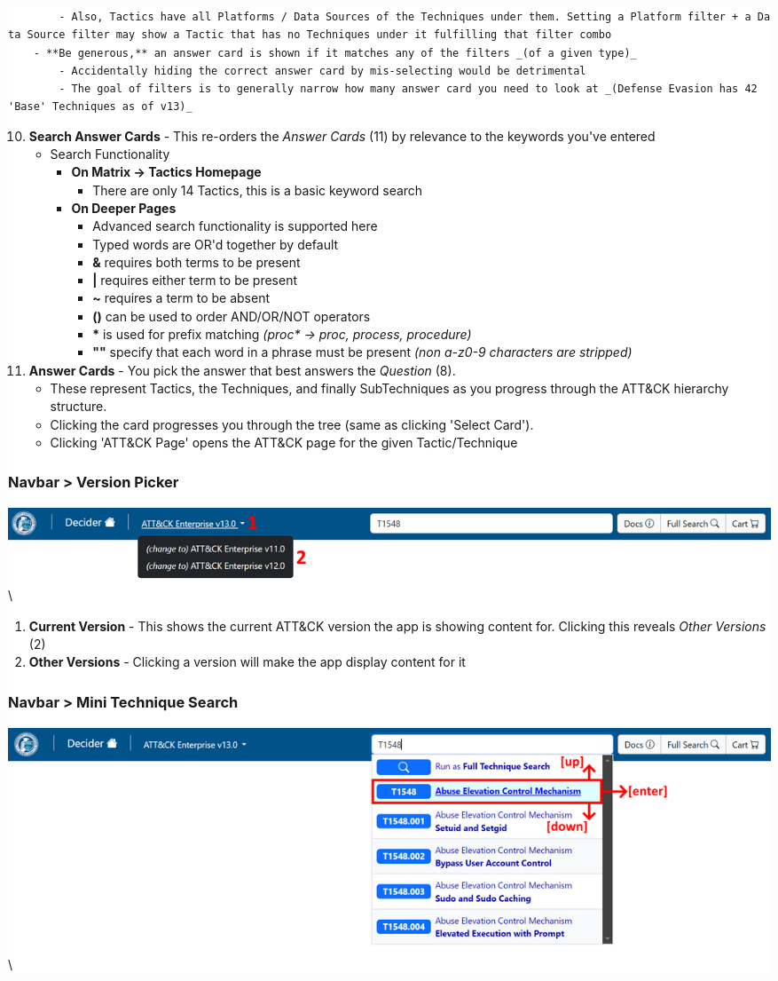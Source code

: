             - Also, Tactics have all Platforms / Data Sources of the Techniques under them. Setting a Platform filter + a Data Source filter may show a Tactic that has no Techniques under it fulfilling that filter combo
        - **Be generous,** an answer card is shown if it matches any of the filters _(of a given type)_
            - Accidentally hiding the correct answer card by mis-selecting would be detrimental
            - The goal of filters is to generally narrow how many answer card you need to look at _(Defense Evasion has 42 'Base' Techniques as of v13)_
10. **Search Answer Cards** - This re-orders the _Answer Cards_ (11) by relevance to the keywords you've entered
    - Search Functionality
        - **On Matrix -> Tactics Homepage**
            - There are only 14 Tactics, this is a basic keyword search
        - **On Deeper Pages**
            - Advanced search functionality is supported here
            - Typed words are OR'd together by default
            - **&amp;** requires both terms to be present
            - **|** requires either term to be present
            - **~** requires a term to be absent
            - **\(\)** can be used to order AND/OR/NOT operators
            - **\*** is used for prefix matching _(proc\* -> proc, process, procedure)_
            - **&quot;&quot;** specify that each word in a phrase must be present _(non a-z0-9 characters are stripped)_
11. **Answer Cards** - You pick the answer that best answers the _Question_ (8).  
    - These represent Tactics, the Techniques, and finally SubTechniques as you progress through the ATT&amp;CK hierarchy structure.
    - Clicking the card progresses you through the tree (same as clicking 'Select Card').
    - Clicking 'ATT&amp;CK Page' opens the ATT&amp;CK page for the given Tactic/Technique

### Navbar > Version Picker

![Screenshot of Navbar's Version Picker](imgs/app/navbar-version-picker.png)\

1. **Current Version** - This shows the current ATT&amp;CK version the app is showing content for. Clicking this reveals _Other Versions_ (2)
2. **Other Versions** - Clicking a version will make the app display content for it

### Navbar > Mini Technique Search

![Screenshot of Navbar's Mini Technique Search](imgs/app/navbar-mini-search.png)\
